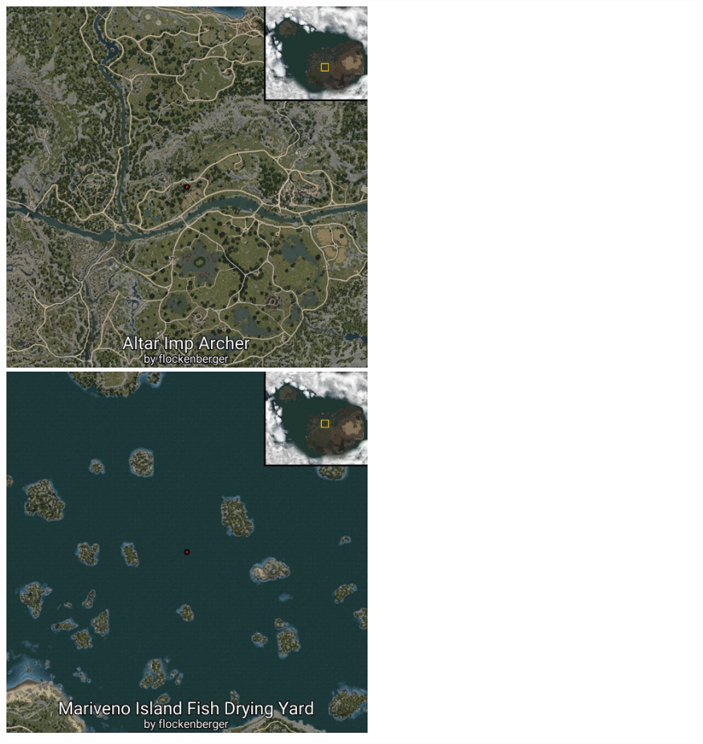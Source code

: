 <img src="./None_Altar Imp Archer_Preview.webp" width="450"/> <img src="./None_Mariveno Island Fish Drying Yard_Preview.webp" width="450"/>